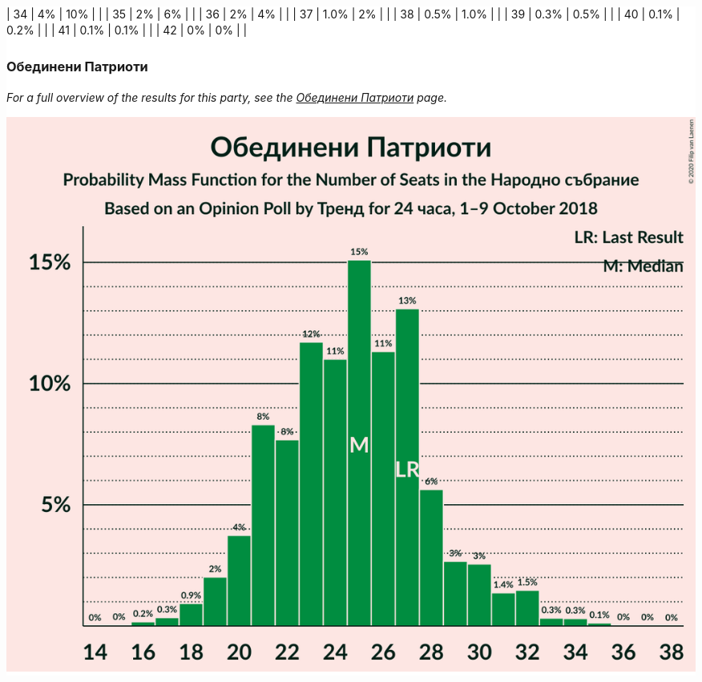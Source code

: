 | 34 | 4% | 10% |  |
| 35 | 2% | 6% |  |
| 36 | 2% | 4% |  |
| 37 | 1.0% | 2% |  |
| 38 | 0.5% | 1.0% |  |
| 39 | 0.3% | 0.5% |  |
| 40 | 0.1% | 0.2% |  |
| 41 | 0.1% | 0.1% |  |
| 42 | 0% | 0% |  |

### Обединени Патриоти

*For a full overview of the results for this party, see the [Обединени Патриоти](party-обединенипатриоти.html) page.*

![Graph with seats probability mass function not yet produced](2018-10-09-Тренд-seats-pmf-обединенипатриоти.png "Seats Probability Mass Function")
